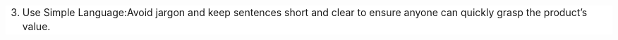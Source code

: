 3. Use Simple Language:Avoid jargon and keep sentences short and clear to ensure anyone can quickly grasp the product’s value.
